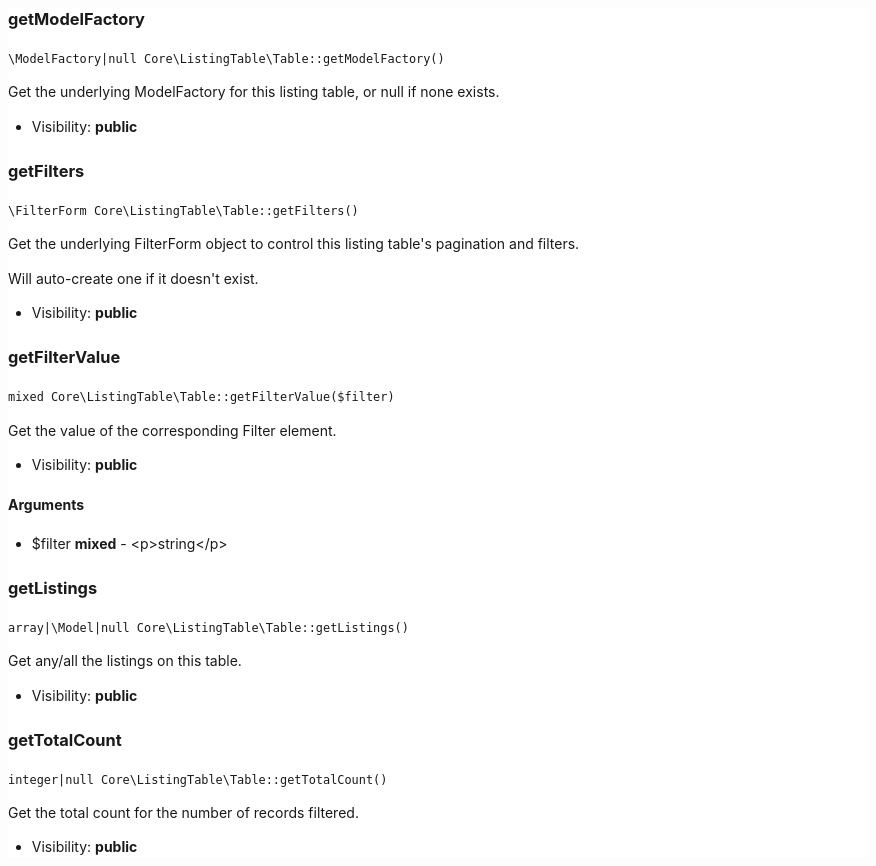 ### getModelFactory

    \ModelFactory|null Core\ListingTable\Table::getModelFactory()

Get the underlying ModelFactory for this listing table, or null if none exists.



* Visibility: **public**




### getFilters

    \FilterForm Core\ListingTable\Table::getFilters()

Get the underlying FilterForm object to control this listing table's pagination and filters.

Will auto-create one if it doesn't exist.

* Visibility: **public**




### getFilterValue

    mixed Core\ListingTable\Table::getFilterValue($filter)

Get the value of the corresponding Filter element.



* Visibility: **public**


#### Arguments
* $filter **mixed** - &lt;p&gt;string&lt;/p&gt;



### getListings

    array|\Model|null Core\ListingTable\Table::getListings()

Get any/all the listings on this table.



* Visibility: **public**




### getTotalCount

    integer|null Core\ListingTable\Table::getTotalCount()

Get the total count for the number of records filtered.



* Visibility: **public**


